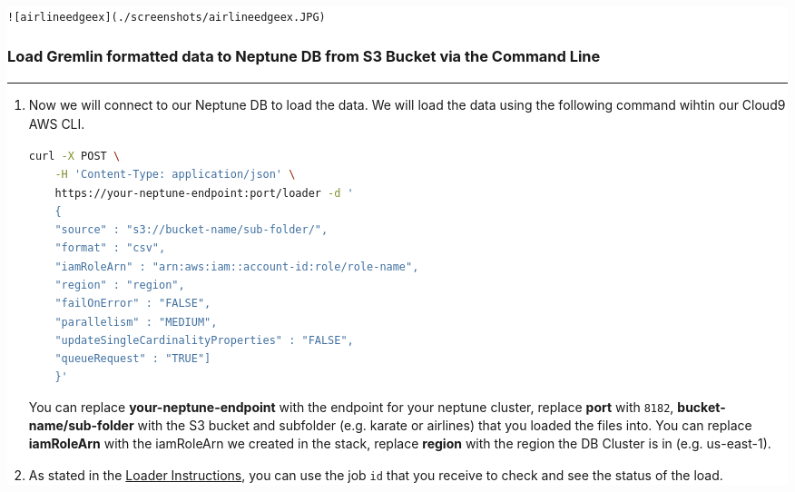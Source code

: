     ![airlineedgeex](./screenshots/airlineedgeex.JPG)

### Load Gremlin formatted data to Neptune DB from S3 Bucket via the **Command Line**
---

1. Now we will connect to our Neptune DB to load the data. We will load the data using the following command wihtin our Cloud9 AWS CLI.

    ```bash
    curl -X POST \
        -H 'Content-Type: application/json' \
        https://your-neptune-endpoint:port/loader -d '
        {
        "source" : "s3://bucket-name/sub-folder/",
        "format" : "csv",
        "iamRoleArn" : "arn:aws:iam::account-id:role/role-name",
        "region" : "region",
        "failOnError" : "FALSE",
        "parallelism" : "MEDIUM",
        "updateSingleCardinalityProperties" : "FALSE",
        "queueRequest" : "TRUE"]
        }'
    ```
    You can replace **your-neptune-endpoint** with the endpoint for your neptune cluster, replace **port** with `8182`, **bucket-name/sub-folder** with the S3 bucket and subfolder (e.g. karate or airlines) that you loaded the files into.
    You can replace **iamRoleArn** with the iamRoleArn we created in the stack, replace **region** with the region the DB Cluster is in (e.g. us-east-1). 

2. As stated in the [Loader Instructions](https://docs.amazonaws.cn/en_us/neptune/latest/userguide/bulk-load-data.html), you can use the job `id` that you receive to check and see the status of the load.
